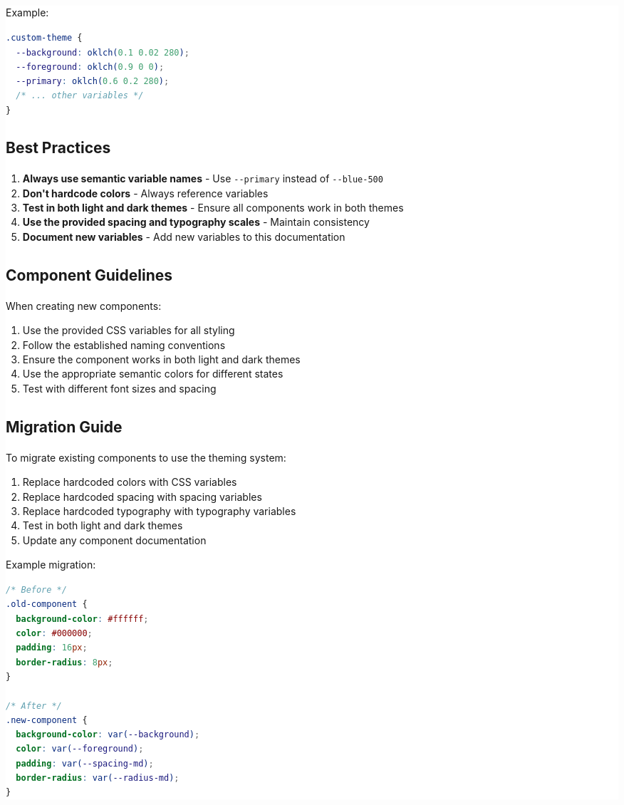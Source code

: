 Example:

```css
.custom-theme {
  --background: oklch(0.1 0.02 280);
  --foreground: oklch(0.9 0 0);
  --primary: oklch(0.6 0.2 280);
  /* ... other variables */
}
```

## Best Practices

1. **Always use semantic variable names** - Use `--primary` instead of `--blue-500`
2. **Don't hardcode colors** - Always reference variables
3. **Test in both light and dark themes** - Ensure all components work in both themes
4. **Use the provided spacing and typography scales** - Maintain consistency
5. **Document new variables** - Add new variables to this documentation

## Component Guidelines

When creating new components:

1. Use the provided CSS variables for all styling
2. Follow the established naming conventions
3. Ensure the component works in both light and dark themes
4. Use the appropriate semantic colors for different states
5. Test with different font sizes and spacing

## Migration Guide

To migrate existing components to use the theming system:

1. Replace hardcoded colors with CSS variables
2. Replace hardcoded spacing with spacing variables
3. Replace hardcoded typography with typography variables
4. Test in both light and dark themes
5. Update any component documentation

Example migration:

```css
/* Before */
.old-component {
  background-color: #ffffff;
  color: #000000;
  padding: 16px;
  border-radius: 8px;
}

/* After */
.new-component {
  background-color: var(--background);
  color: var(--foreground);
  padding: var(--spacing-md);
  border-radius: var(--radius-md);
}
``` 